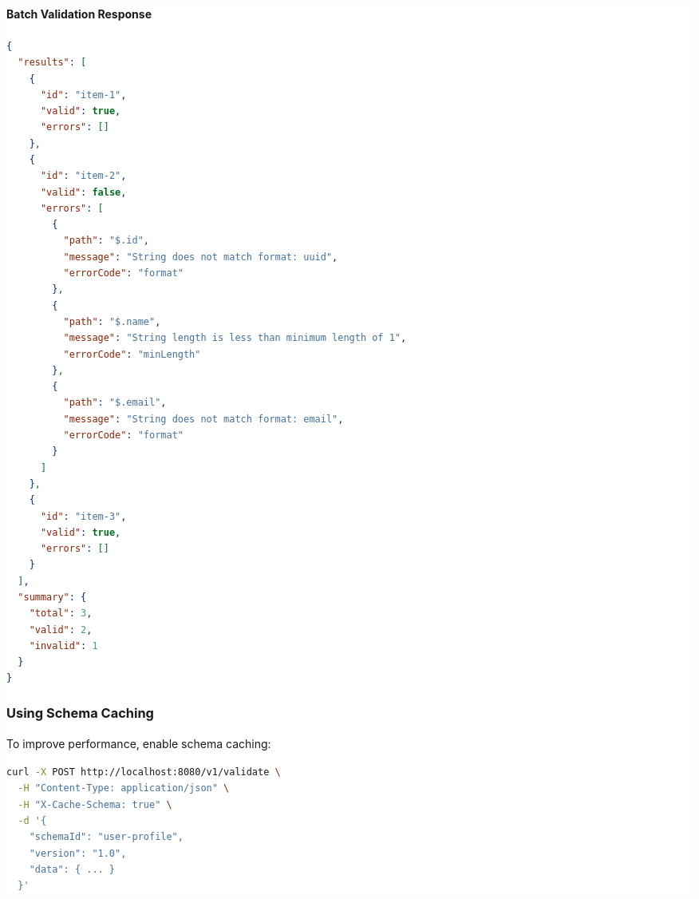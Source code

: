 #### Batch Validation Response

```json
{
  "results": [
    {
      "id": "item-1",
      "valid": true,
      "errors": []
    },
    {
      "id": "item-2",
      "valid": false,
      "errors": [
        {
          "path": "$.id",
          "message": "String does not match format: uuid",
          "errorCode": "format"
        },
        {
          "path": "$.name",
          "message": "String length is less than minimum length of 1",
          "errorCode": "minLength"
        },
        {
          "path": "$.email",
          "message": "String does not match format: email",
          "errorCode": "format"
        }
      ]
    },
    {
      "id": "item-3",
      "valid": true,
      "errors": []
    }
  ],
  "summary": {
    "total": 3,
    "valid": 2,
    "invalid": 1
  }
}
```

### Using Schema Caching

To improve performance, enable schema caching:

```bash
curl -X POST http://localhost:8080/v1/validate \
  -H "Content-Type: application/json" \
  -H "X-Cache-Schema: true" \
  -d '{
    "schemaId": "user-profile",
    "version": "1.0",
    "data": { ... }
  }'
```
